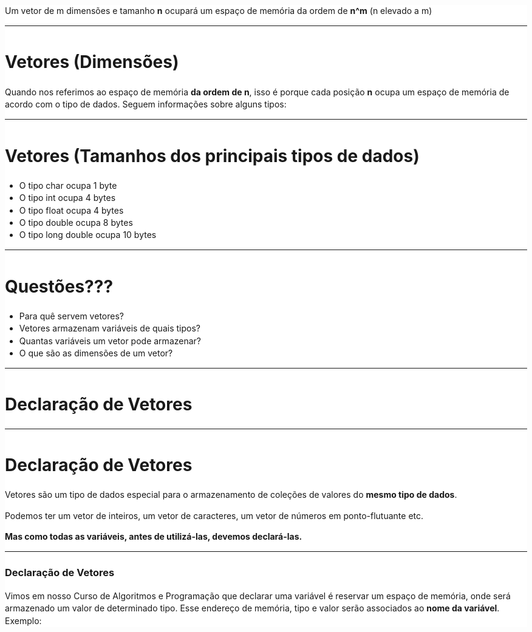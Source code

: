 Um vetor de m dimensões e tamanho **n** ocupará um espaço de memória da ordem de **n^m** (n elevado a m)


----
# Vetores (Dimensões)

Quando nos referimos ao espaço de memória **da ordem de n**, isso é porque cada posição **n**
ocupa um espaço de memória de acordo com o tipo de dados. Seguem informações sobre alguns tipos:

----
# Vetores (Tamanhos dos principais tipos de dados)

* O tipo char ocupa 1 byte
* O tipo int ocupa 4 bytes
* O tipo float ocupa 4 bytes
* O tipo double ocupa 8 bytes
* O tipo long double ocupa 10 bytes

----
# Questões???


* Para quê servem vetores?
* Vetores armazenam variáveis de quais tipos?
* Quantas variáveis um vetor pode armazenar?
* O que são as dimensões de um vetor?


----
#  Declaração de Vetores

----
# Declaração de Vetores

Vetores são um tipo de dados especial para o armazenamento de coleções de valores
do **mesmo tipo de dados**.

Podemos ter um vetor de inteiros, um vetor de caracteres, um vetor de números em  ponto-flutuante etc.


**Mas como todas as variáveis, antes de utilizá-las, devemos declará-las.**

----
### Declaração de Vetores


Vimos em nosso Curso de Algoritmos e Programação que declarar uma variável é reservar um
espaço de memória, onde será armazenado um valor de determinado tipo. Esse endereço
de memória, tipo e valor serão associados ao **nome da variável**.
Exemplo:
